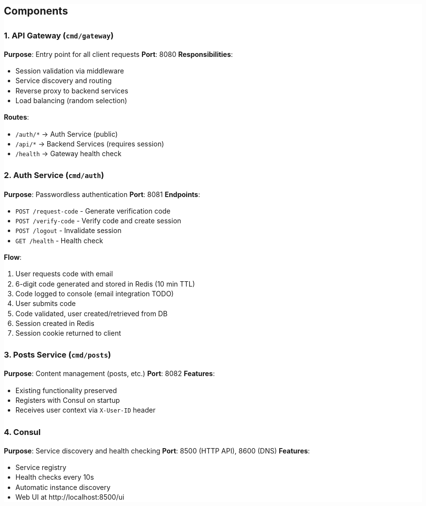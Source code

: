 ## Components

### 1. API Gateway (`cmd/gateway`)
**Purpose**: Entry point for all client requests
**Port**: 8080
**Responsibilities**:
- Session validation via middleware
- Service discovery and routing
- Reverse proxy to backend services
- Load balancing (random selection)

**Routes**:
- `/auth/*` → Auth Service (public)
- `/api/*` → Backend Services (requires session)
- `/health` → Gateway health check

### 2. Auth Service (`cmd/auth`)
**Purpose**: Passwordless authentication
**Port**: 8081
**Endpoints**:
- `POST /request-code` - Generate verification code
- `POST /verify-code` - Verify code and create session
- `POST /logout` - Invalidate session
- `GET /health` - Health check

**Flow**:
1. User requests code with email
2. 6-digit code generated and stored in Redis (10 min TTL)
3. Code logged to console (email integration TODO)
4. User submits code
5. Code validated, user created/retrieved from DB
6. Session created in Redis
7. Session cookie returned to client

### 3. Posts Service (`cmd/posts`)
**Purpose**: Content management (posts, etc.)
**Port**: 8082
**Features**:
- Existing functionality preserved
- Registers with Consul on startup
- Receives user context via `X-User-ID` header

### 4. Consul
**Purpose**: Service discovery and health checking
**Port**: 8500 (HTTP API), 8600 (DNS)
**Features**:
- Service registry
- Health checks every 10s
- Automatic instance discovery
- Web UI at http://localhost:8500/ui
